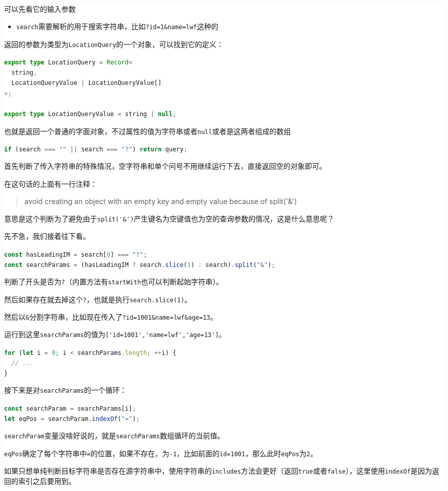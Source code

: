 可以先看它的输入参数

- `search`需要解析的用于搜索字符串，比如`?id=1&name=lwf`这种的

返回的参数为类型为`LocationQuery`的一个对象，可以找到它的定义：

```typescript
export type LocationQuery = Record<
  string,
  LocationQueryValue | LocationQueryValue[]
>;

export type LocationQueryValue = string | null;
```

也就是返回一个普通的字面对象，不过属性的值为字符串或者`null`或者是这两者组成的数组

```javascript
if (search === "" || search === "?") return query;
```

首先判断了传入字符串的特殊情况，空字符串和单个问号不用继续运行下去，直接返回空的对象即可。

在这句话的上面有一行注释：

> avoid creating an object with an empty key and empty value because of
> split(\'&\')

意思是这个判断为了避免由于`split('&')`产生键名为空键值也为空的查询参数的情况，这是什么意思呢？

先不急，我们接着往下看。

```javascript
const hasLeadingIM = search[0] === "?";
const searchParams = (hasLeadingIM ? search.slice(1) : search).split("&");
```

判断了开头是否为`?`（内置方法有`startWith`也可以判断起始字符串）。

然后如果存在就去掉这个`?`，也就是执行`search.slice(1)`。

然后以`&`分割字符串，比如现在传入了`?id=1001&name=lwf&age=13`。

运行到这里`searchParams`的值为`['id=1001','name=lwf','age=13']`。

```javascript
for (let i = 0; i < searchParams.length; ++i) {
  // ...
}
```

接下来是对`searchParams`的一个循环：

```javascript
const searchParam = searchParams[i];
let eqPos = searchParam.indexOf("=");
```

`searchParam`变量没啥好说的，就是`searchParams`数组循环的当前值。

`eqPos`确定了每个字符串中`=`的位置，如果不存在，为`-1`，比如前面的`id=1001`，那么此时`eqPos`为`2`。

如果只想单纯判断目标字符串是否存在源字符串中，使用字符串的`includes`方法会更好（返回`true`或者`false`），这里使用`indexOf`是因为返回的索引之后要用到。
